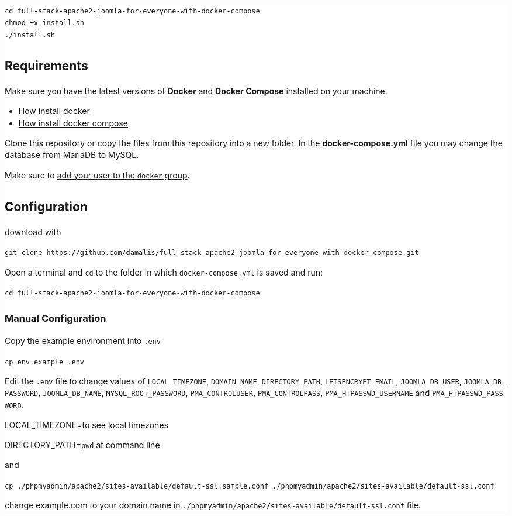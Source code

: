 ```
cd full-stack-apache2-joomla-for-everyone-with-docker-compose
chmod +x install.sh
./install.sh
```

## Requirements

Make sure you have the latest versions of **Docker** and **Docker Compose** installed on your machine.

- [How install docker](https://docs.docker.com/engine/install/)
- [How install docker compose](https://docs.docker.com/compose/install/)

Clone this repository or copy the files from this repository into a new folder. In the **docker-compose.yml** file you may change the database from MariaDB to MySQL.

Make sure to [add your user to the `docker` group](https://docs.docker.com/install/linux/linux-postinstall/#manage-docker-as-a-non-root-user).

## Configuration

download with
```
git clone https://github.com/damalis/full-stack-apache2-joomla-for-everyone-with-docker-compose.git
```

Open a terminal and `cd` to the folder in which `docker-compose.yml` is saved and run:

```
cd full-stack-apache2-joomla-for-everyone-with-docker-compose
```

### Manual Configuration

Copy the example environment into `.env`

```
cp env.example .env
```

Edit the `.env` file to change values of ```LOCAL_TIMEZONE```, ```DOMAIN_NAME```, ```DIRECTORY_PATH```, ```LETSENCRYPT_EMAIL```, ```JOOMLA_DB_USER```, ```JOOMLA_DB_PASSWORD```, ```JOOMLA_DB_NAME```, ```MYSQL_ROOT_PASSWORD```, ```PMA_CONTROLUSER```, ```PMA_CONTROLPASS```, ```PMA_HTPASSWD_USERNAME``` and ```PMA_HTPASSWD_PASSWORD```.

LOCAL_TIMEZONE=[to see local timezones](https://docs.diladele.com/docker/timezones.html)

DIRECTORY_PATH=```pwd``` at command line

and

```
cp ./phpmyadmin/apache2/sites-available/default-ssl.sample.conf ./phpmyadmin/apache2/sites-available/default-ssl.conf
```

change example.com to your domain name in ```./phpmyadmin/apache2/sites-available/default-ssl.conf``` file.
